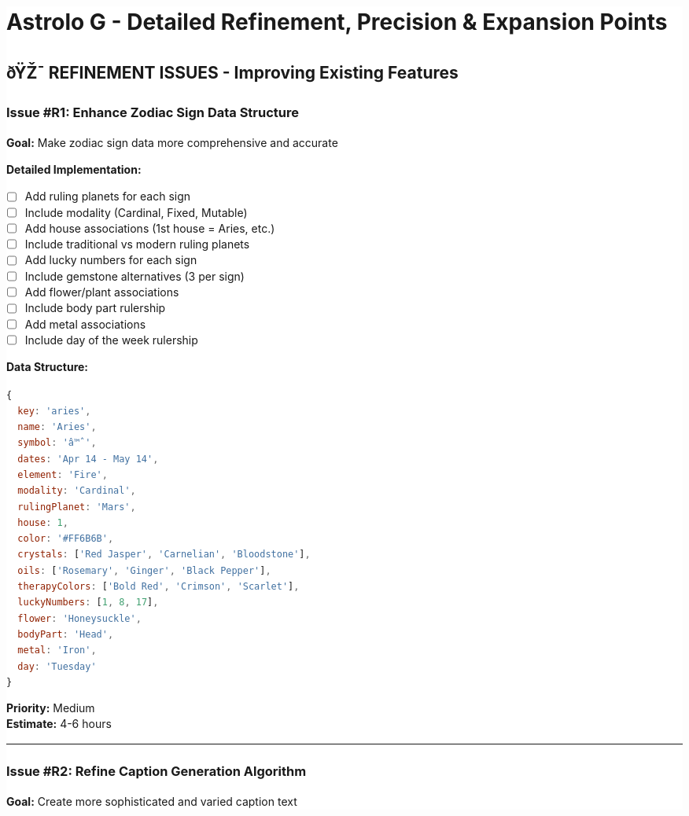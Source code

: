 # Astrolo G - Detailed Refinement, Precision & Expansion Points

## ðŸŽ¯ REFINEMENT ISSUES - Improving Existing Features

### Issue #R1: Enhance Zodiac Sign Data Structure
**Goal:** Make zodiac sign data more comprehensive and accurate

**Detailed Implementation:**
- [ ] Add ruling planets for each sign
- [ ] Include modality (Cardinal, Fixed, Mutable) 
- [ ] Add house associations (1st house = Aries, etc.)
- [ ] Include traditional vs modern ruling planets
- [ ] Add lucky numbers for each sign
- [ ] Include gemstone alternatives (3 per sign)
- [ ] Add flower/plant associations
- [ ] Include body part rulership
- [ ] Add metal associations
- [ ] Include day of the week rulership

**Data Structure:**
```javascript
{
  key: 'aries',
  name: 'Aries',
  symbol: 'â™ˆ',
  dates: 'Apr 14 - May 14',
  element: 'Fire',
  modality: 'Cardinal',
  rulingPlanet: 'Mars',
  house: 1,
  color: '#FF6B6B',
  crystals: ['Red Jasper', 'Carnelian', 'Bloodstone'],
  oils: ['Rosemary', 'Ginger', 'Black Pepper'],
  therapyColors: ['Bold Red', 'Crimson', 'Scarlet'],
  luckyNumbers: [1, 8, 17],
  flower: 'Honeysuckle',
  bodyPart: 'Head',
  metal: 'Iron',
  day: 'Tuesday'
}
```

**Priority:** Medium  
**Estimate:** 4-6 hours

---

### Issue #R2: Refine Caption Generation Algorithm
**Goal:** Create more sophisticated and varied caption text
